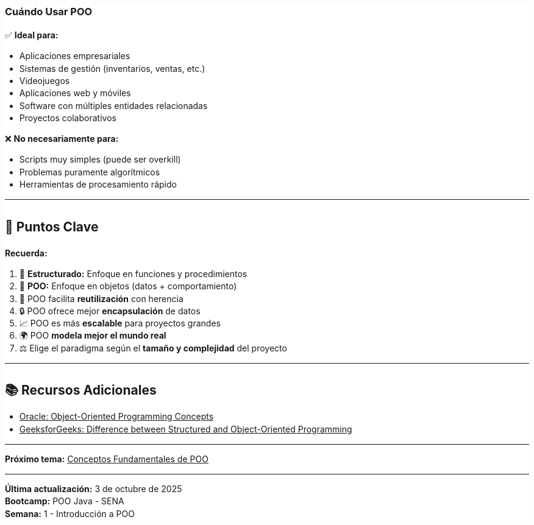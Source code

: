 ### Cuándo Usar POO

✅ **Ideal para:**
- Aplicaciones empresariales
- Sistemas de gestión (inventarios, ventas, etc.)
- Videojuegos
- Aplicaciones web y móviles
- Software con múltiples entidades relacionadas
- Proyectos colaborativos

❌ **No necesariamente para:**
- Scripts muy simples (puede ser overkill)
- Problemas puramente algorítmicos
- Herramientas de procesamiento rápido

---

## 🎯 Puntos Clave

**Recuerda:**

1. 📐 **Estructurado:** Enfoque en funciones y procedimientos
2. 🎯 **POO:** Enfoque en objetos (datos + comportamiento)
3. 🔄 POO facilita **reutilización** con herencia
4. 🔒 POO ofrece mejor **encapsulación** de datos
5. 📈 POO es más **escalable** para proyectos grandes
6. 🌍 POO **modela mejor el mundo real**
7. ⚖️ Elige el paradigma según el **tamaño y complejidad** del proyecto

---

## 📚 Recursos Adicionales

- [Oracle: Object-Oriented Programming Concepts](https://docs.oracle.com/javase/tutorial/java/concepts/)
- [GeeksforGeeks: Difference between Structured and Object-Oriented Programming](https://www.geeksforgeeks.org/difference-between-structured-and-object-oriented-programming/)

---

**Próximo tema:** [Conceptos Fundamentales de POO](./03-conceptos-fundamentales-poo.md)

---

**Última actualización:** 3 de octubre de 2025  
**Bootcamp:** POO Java - SENA  
**Semana:** 1 - Introducción a POO
